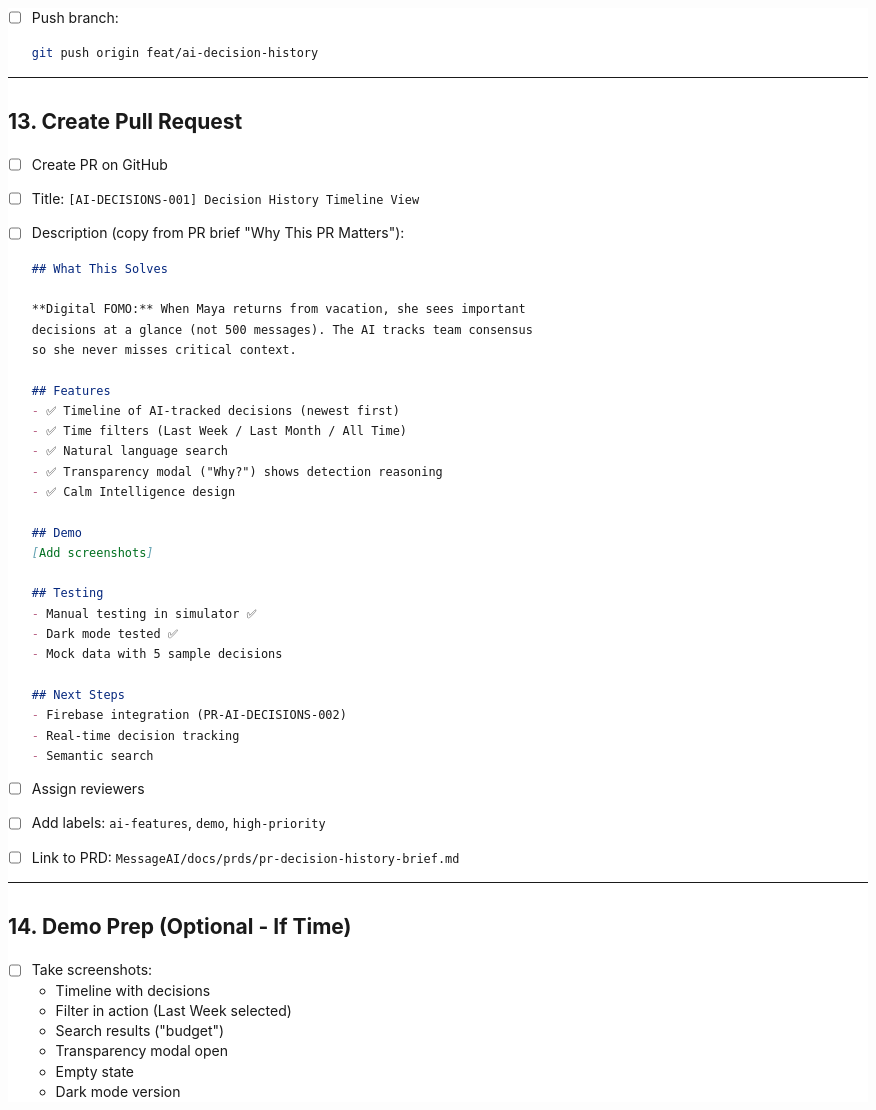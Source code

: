 - [ ] Push branch:
  ```bash
  git push origin feat/ai-decision-history
  ```

---

## 13. Create Pull Request

- [ ] Create PR on GitHub
- [ ] Title: `[AI-DECISIONS-001] Decision History Timeline View`
- [ ] Description (copy from PR brief "Why This PR Matters"):
  ```markdown
  ## What This Solves
  
  **Digital FOMO:** When Maya returns from vacation, she sees important 
  decisions at a glance (not 500 messages). The AI tracks team consensus 
  so she never misses critical context.
  
  ## Features
  - ✅ Timeline of AI-tracked decisions (newest first)
  - ✅ Time filters (Last Week / Last Month / All Time)
  - ✅ Natural language search
  - ✅ Transparency modal ("Why?") shows detection reasoning
  - ✅ Calm Intelligence design
  
  ## Demo
  [Add screenshots]
  
  ## Testing
  - Manual testing in simulator ✅
  - Dark mode tested ✅
  - Mock data with 5 sample decisions
  
  ## Next Steps
  - Firebase integration (PR-AI-DECISIONS-002)
  - Real-time decision tracking
  - Semantic search
  ```

- [ ] Assign reviewers
- [ ] Add labels: `ai-features`, `demo`, `high-priority`
- [ ] Link to PRD: `MessageAI/docs/prds/pr-decision-history-brief.md`

---

## 14. Demo Prep (Optional - If Time)

- [ ] Take screenshots:
  - Timeline with decisions
  - Filter in action (Last Week selected)
  - Search results ("budget")
  - Transparency modal open
  - Empty state
  - Dark mode version
